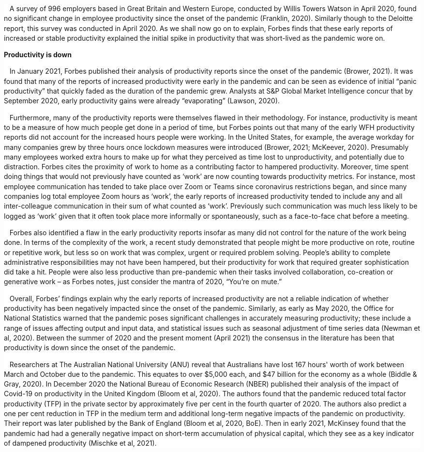&nbsp;&nbsp; A survey of 996 employers based in Great Britain and Western Europe, conducted by Willis Towers Watson in April 2020, found no significant change in employee productivity since the onset of the pandemic (Franklin, 2020). Similarly though to the Deloitte report, this survey was conducted in April 2020. As we shall now go on to explain, Forbes finds that these early reports of increased or stable productivity explained the initial spike in productivity that was short-lived as the pandemic wore on.

**Productivity is down**

&nbsp;&nbsp; In January 2021, Forbes published their analysis of productivity reports since the onset of the pandemic (Brower, 2021). It was found that many of the reports of increased productivity were early in the pandemic and can be seen as evidence of initial “panic productivity” that quickly faded as the duration of the pandemic grew. Analysts at S&P Global Market Intelligence concur that by September 2020,  early productivity gains were already “evaporating” (Lawson, 2020). 

&nbsp;&nbsp; Furthermore, many of the productivity reports were themselves flawed in their methodology. For instance, productivity is meant to be a measure of how much people get done in a period of time, but Forbes points out that many of the early WFH productivity reports did not account for the increased hours people were working. In the United States, for example, the average workday for many companies grew by three hours once lockdown measures were introduced (Brower, 2021; McKeever, 2020). Presumably many employees worked extra hours to make up for what they perceived as time lost to unproductivity, and potentially due to distraction. Forbes cites the proximity of work to home as a contributing factor to hampered productivity. Moreover, time spent doing things that would not previously have counted as ‘work’ are now counting towards productivity metrics. For instance, most employee communication has tended to take place over Zoom or Teams since coronavirus restrictions began, and since many companies log total employee Zoom hours as ‘work’, the early reports of increased productivity tended to include any and all inter-colleague communication in their sum of what counted as ‘work’. Previously such communication was much less likely to be logged as ‘work’ given that it often took place more informally or spontaneously, such as a face-to-face chat before a meeting. 

&nbsp;&nbsp; Forbes also identified a flaw in the early productivity reports insofar as many did not control for the nature of the work being done. In terms of the complexity of the work, a recent study demonstrated that people might be more productive on rote, routine or repetitive work, but less so on work that was complex, urgent or required problem solving. People’s ability to complete administrative responsibilities may not have been hampered, but their productivity for work that required greater sophistication did take a hit. People were also less productive than pre-pandemic when their tasks involved collaboration, co-creation or generative work – as Forbes notes, just consider the mantra of 2020, “You’re on mute.”

&nbsp;&nbsp; Overall, Forbes’ findings explain why the early reports of increased productivity are not a reliable indication of whether productivity has been negatively impacted since the onset of the pandemic. Similarly, as early as May 2020, the Office for National Statistics warned that the pandemic poses significant challenges in accurately measuring productivity; these include a range of issues affecting output and input data, and statistical issues such as seasonal adjustment of time series data (Newman et al, 2020). Between the summer of 2020 and the present moment (April 2021) the consensus in the literature has been that productivity is down since the onset of the pandemic.

&nbsp;&nbsp; Researchers at The Australian National University (ANU) reveal that Australians have lost 167 hours' worth of work between March and October due to the pandemic. This equates to over $5,000 each, and $47 billion for the economy as a whole (Biddle & Gray, 2020). In December 2020 the National Bureau of Economic Research (NBER) published their analysis of the impact of Covid-19 on productivity in the United Kingdom (Bloom et al, 2020). The authors found that the pandemic reduced total factor productivity (TFP) in the private sector by approximately five per cent in the fourth quarter of 2020. The authors also predict a one per cent reduction in TFP in the medium term and additional long-term negative impacts of the pandemic on productivity. Their report was later published by the Bank of England (Bloom et al, 2020, BoE). Then in early 2021, McKinsey found that the pandemic had had a generally negative impact on short-term accumulation of physical capital, which they see as a key indicator of dampened productivity (Mischke et al, 2021).
